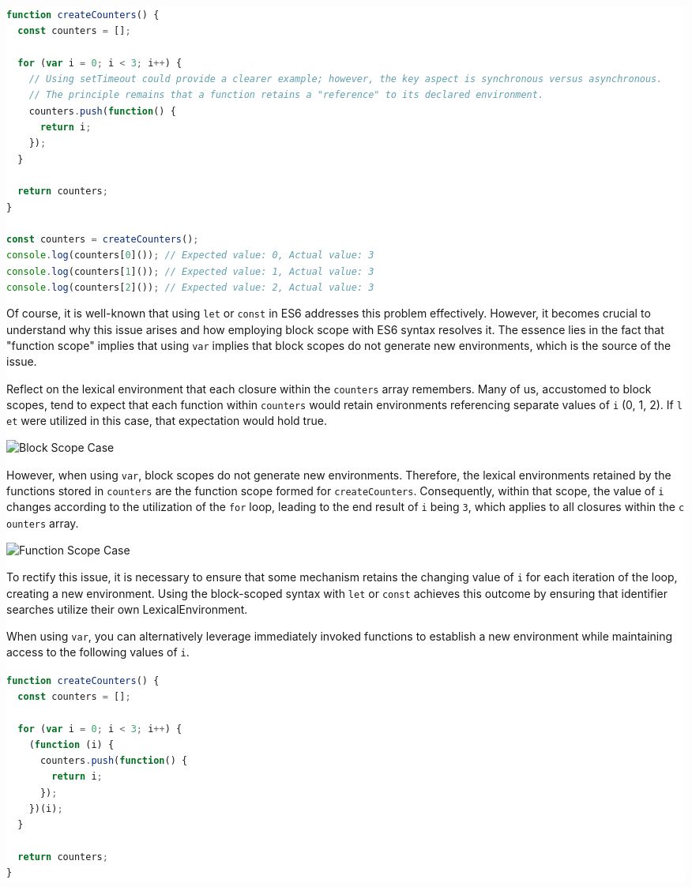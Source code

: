 ```js
function createCounters() {
  const counters = [];
  
  for (var i = 0; i < 3; i++) {
    // Using setTimeout could provide a clearer example; however, the key aspect is synchronous versus asynchronous.
    // The principle remains that a function retains a "reference" to its declared environment.
    counters.push(function() {
      return i;
    });
  }
  
  return counters;
}

const counters = createCounters();
console.log(counters[0]()); // Expected value: 0, Actual value: 3
console.log(counters[1]()); // Expected value: 1, Actual value: 3
console.log(counters[2]()); // Expected value: 2, Actual value: 3
```

Of course, it is well-known that using `let` or `const` in ES6 addresses this problem effectively. However, it becomes crucial to understand why this issue arises and how employing block scope with ES6 syntax resolves it. The essence lies in the fact that "function scope" implies that using `var` implies that block scopes do not generate new environments, which is the source of the issue.

Reflect on the lexical environment that each closure within the `counters` array remembers. Many of us, accustomed to block scopes, tend to expect that each function within `counters` would retain environments referencing separate values of `i` (0, 1, 2). If `let` were utilized in this case, that expectation would hold true.

![Block Scope Case](./closure-block-scope.png)

However, when using `var`, block scopes do not generate new environments. Therefore, the lexical environments retained by the functions stored in `counters` are the function scope formed for `createCounters`. Consequently, within that scope, the value of `i` changes according to the utilization of the `for` loop, leading to the end result of `i` being `3`, which applies to all closures within the `counters` array.

![Function Scope Case](./closure-function-scope.png)

To rectify this issue, it is necessary to ensure that some mechanism retains the changing value of `i` for each iteration of the loop, creating a new environment. Using the block-scoped syntax with `let` or `const` achieves this outcome by ensuring that identifier searches utilize their own LexicalEnvironment.

When using `var`, you can alternatively leverage immediately invoked functions to establish a new environment while maintaining access to the following values of `i`.

```js
function createCounters() {
  const counters = [];
  
  for (var i = 0; i < 3; i++) {
    (function (i) {
      counters.push(function() {
        return i;
      });
    })(i);
  }
  
  return counters;
}
```
